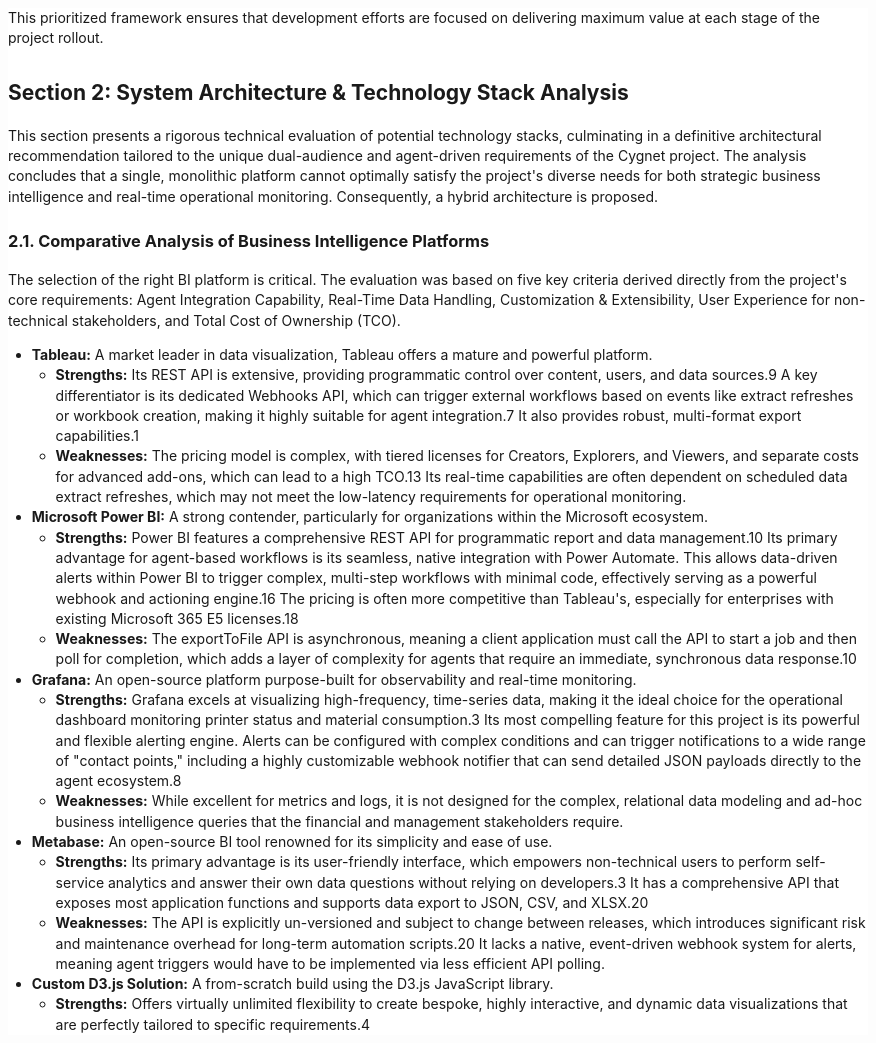 This prioritized framework ensures that development efforts are focused on delivering maximum value at each stage of the project rollout.

## **Section 2: System Architecture & Technology Stack Analysis**

This section presents a rigorous technical evaluation of potential technology stacks, culminating in a definitive architectural recommendation tailored to the unique dual-audience and agent-driven requirements of the Cygnet project. The analysis concludes that a single, monolithic platform cannot optimally satisfy the project's diverse needs for both strategic business intelligence and real-time operational monitoring. Consequently, a hybrid architecture is proposed.

### **2.1. Comparative Analysis of Business Intelligence Platforms**

The selection of the right BI platform is critical. The evaluation was based on five key criteria derived directly from the project's core requirements: Agent Integration Capability, Real-Time Data Handling, Customization & Extensibility, User Experience for non-technical stakeholders, and Total Cost of Ownership (TCO).

* **Tableau:** A market leader in data visualization, Tableau offers a mature and powerful platform.  
  * **Strengths:** Its REST API is extensive, providing programmatic control over content, users, and data sources.9 A key differentiator is its dedicated Webhooks API, which can trigger external workflows based on events like extract refreshes or workbook creation, making it highly suitable for agent integration.7 It also provides robust, multi-format export capabilities.1  
  * **Weaknesses:** The pricing model is complex, with tiered licenses for Creators, Explorers, and Viewers, and separate costs for advanced add-ons, which can lead to a high TCO.13 Its real-time capabilities are often dependent on scheduled data extract refreshes, which may not meet the low-latency requirements for operational monitoring.  
* **Microsoft Power BI:** A strong contender, particularly for organizations within the Microsoft ecosystem.  
  * **Strengths:** Power BI features a comprehensive REST API for programmatic report and data management.10 Its primary advantage for agent-based workflows is its seamless, native integration with Power Automate. This allows data-driven alerts within Power BI to trigger complex, multi-step workflows with minimal code, effectively serving as a powerful webhook and actioning engine.16 The pricing is often more competitive than Tableau's, especially for enterprises with existing Microsoft 365 E5 licenses.18  
  * **Weaknesses:** The exportToFile API is asynchronous, meaning a client application must call the API to start a job and then poll for completion, which adds a layer of complexity for agents that require an immediate, synchronous data response.10  
* **Grafana:** An open-source platform purpose-built for observability and real-time monitoring.  
  * **Strengths:** Grafana excels at visualizing high-frequency, time-series data, making it the ideal choice for the operational dashboard monitoring printer status and material consumption.3 Its most compelling feature for this project is its powerful and flexible alerting engine. Alerts can be configured with complex conditions and can trigger notifications to a wide range of "contact points," including a highly customizable webhook notifier that can send detailed JSON payloads directly to the agent ecosystem.8  
  * **Weaknesses:** While excellent for metrics and logs, it is not designed for the complex, relational data modeling and ad-hoc business intelligence queries that the financial and management stakeholders require.  
* **Metabase:** An open-source BI tool renowned for its simplicity and ease of use.  
  * **Strengths:** Its primary advantage is its user-friendly interface, which empowers non-technical users to perform self-service analytics and answer their own data questions without relying on developers.3 It has a comprehensive API that exposes most application functions and supports data export to JSON, CSV, and XLSX.20  
  * **Weaknesses:** The API is explicitly un-versioned and subject to change between releases, which introduces significant risk and maintenance overhead for long-term automation scripts.20 It lacks a native, event-driven webhook system for alerts, meaning agent triggers would have to be implemented via less efficient API polling.  
* **Custom D3.js Solution:** A from-scratch build using the D3.js JavaScript library.  
  * **Strengths:** Offers virtually unlimited flexibility to create bespoke, highly interactive, and dynamic data visualizations that are perfectly tailored to specific requirements.4  